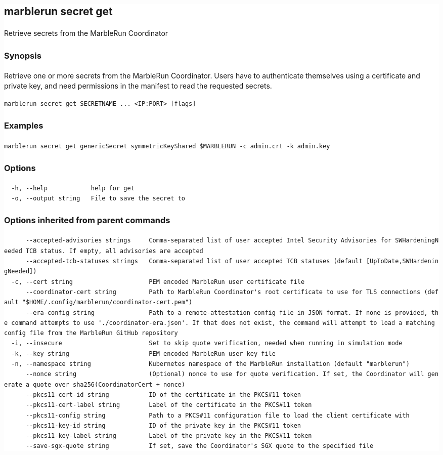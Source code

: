 ## marblerun secret get

Retrieve secrets from the MarbleRun Coordinator

### Synopsis


Retrieve one or more secrets from the MarbleRun Coordinator.
Users have to authenticate themselves using a certificate and private key,
and need permissions in the manifest to read the requested secrets.


```
marblerun secret get SECRETNAME ... <IP:PORT> [flags]
```

### Examples

```
marblerun secret get genericSecret symmetricKeyShared $MARBLERUN -c admin.crt -k admin.key
```

### Options

```
  -h, --help            help for get
  -o, --output string   File to save the secret to
```

### Options inherited from parent commands

```
      --accepted-advisories strings     Comma-separated list of user accepted Intel Security Advisories for SWHardeningNeeded TCB status. If empty, all advisories are accepted
      --accepted-tcb-statuses strings   Comma-separated list of user accepted TCB statuses (default [UpToDate,SWHardeningNeeded])
  -c, --cert string                     PEM encoded MarbleRun user certificate file
      --coordinator-cert string         Path to MarbleRun Coordinator's root certificate to use for TLS connections (default "$HOME/.config/marblerun/coordinator-cert.pem")
      --era-config string               Path to a remote-attestation config file in JSON format. If none is provided, the command attempts to use './coordinator-era.json'. If that does not exist, the command will attempt to load a matching config file from the MarbleRun GitHub repository
  -i, --insecure                        Set to skip quote verification, needed when running in simulation mode
  -k, --key string                      PEM encoded MarbleRun user key file
  -n, --namespace string                Kubernetes namespace of the MarbleRun installation (default "marblerun")
      --nonce string                    (Optional) nonce to use for quote verification. If set, the Coordinator will generate a quote over sha256(CoordinatorCert + nonce)
      --pkcs11-cert-id string           ID of the certificate in the PKCS#11 token
      --pkcs11-cert-label string        Label of the certificate in the PKCS#11 token
      --pkcs11-config string            Path to a PKCS#11 configuration file to load the client certificate with
      --pkcs11-key-id string            ID of the private key in the PKCS#11 token
      --pkcs11-key-label string         Label of the private key in the PKCS#11 token
      --save-sgx-quote string           If set, save the Coordinator's SGX quote to the specified file
```
